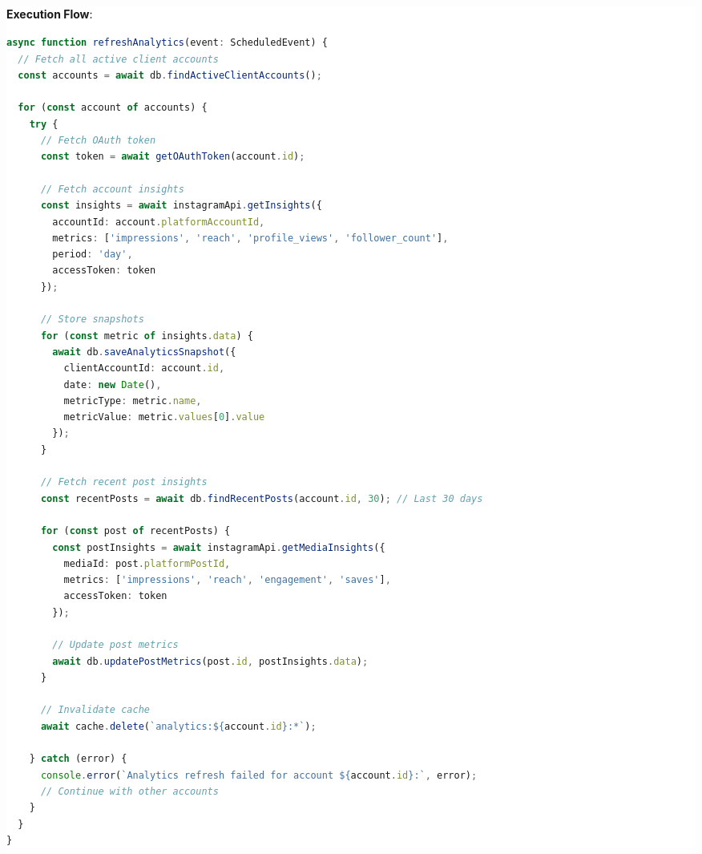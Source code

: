 **Execution Flow**:
```typescript
async function refreshAnalytics(event: ScheduledEvent) {
  // Fetch all active client accounts
  const accounts = await db.findActiveClientAccounts();

  for (const account of accounts) {
    try {
      // Fetch OAuth token
      const token = await getOAuthToken(account.id);

      // Fetch account insights
      const insights = await instagramApi.getInsights({
        accountId: account.platformAccountId,
        metrics: ['impressions', 'reach', 'profile_views', 'follower_count'],
        period: 'day',
        accessToken: token
      });

      // Store snapshots
      for (const metric of insights.data) {
        await db.saveAnalyticsSnapshot({
          clientAccountId: account.id,
          date: new Date(),
          metricType: metric.name,
          metricValue: metric.values[0].value
        });
      }

      // Fetch recent post insights
      const recentPosts = await db.findRecentPosts(account.id, 30); // Last 30 days

      for (const post of recentPosts) {
        const postInsights = await instagramApi.getMediaInsights({
          mediaId: post.platformPostId,
          metrics: ['impressions', 'reach', 'engagement', 'saves'],
          accessToken: token
        });

        // Update post metrics
        await db.updatePostMetrics(post.id, postInsights.data);
      }

      // Invalidate cache
      await cache.delete(`analytics:${account.id}:*`);

    } catch (error) {
      console.error(`Analytics refresh failed for account ${account.id}:`, error);
      // Continue with other accounts
    }
  }
}
```
